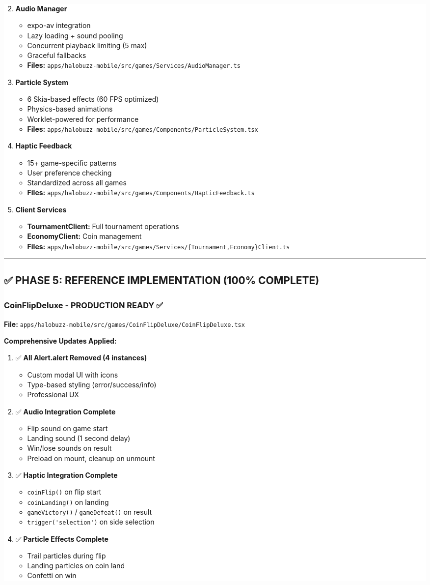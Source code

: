 2. **Audio Manager**
   - expo-av integration
   - Lazy loading + sound pooling
   - Concurrent playback limiting (5 max)
   - Graceful fallbacks
   - **Files:** `apps/halobuzz-mobile/src/games/Services/AudioManager.ts`

3. **Particle System**
   - 6 Skia-based effects (60 FPS optimized)
   - Physics-based animations
   - Worklet-powered for performance
   - **Files:** `apps/halobuzz-mobile/src/games/Components/ParticleSystem.tsx`

4. **Haptic Feedback**
   - 15+ game-specific patterns
   - User preference checking
   - Standardized across all games
   - **Files:** `apps/halobuzz-mobile/src/games/Components/HapticFeedback.ts`

5. **Client Services**
   - **TournamentClient:** Full tournament operations
   - **EconomyClient:** Coin management
   - **Files:** `apps/halobuzz-mobile/src/games/Services/{Tournament,Economy}Client.ts`

---

## ✅ PHASE 5: REFERENCE IMPLEMENTATION (100% COMPLETE)

### CoinFlipDeluxe - PRODUCTION READY ✅

**File:** `apps/halobuzz-mobile/src/games/CoinFlipDeluxe/CoinFlipDeluxe.tsx`

**Comprehensive Updates Applied:**

1. ✅ **All Alert.alert Removed (4 instances)**
   - Custom modal UI with icons
   - Type-based styling (error/success/info)
   - Professional UX

2. ✅ **Audio Integration Complete**
   - Flip sound on game start
   - Landing sound (1 second delay)
   - Win/lose sounds on result
   - Preload on mount, cleanup on unmount

3. ✅ **Haptic Integration Complete**
   - `coinFlip()` on flip start
   - `coinLanding()` on landing
   - `gameVictory()` / `gameDefeat()` on result
   - `trigger('selection')` on side selection

4. ✅ **Particle Effects Complete**
   - Trail particles during flip
   - Landing particles on coin land
   - Confetti on win
